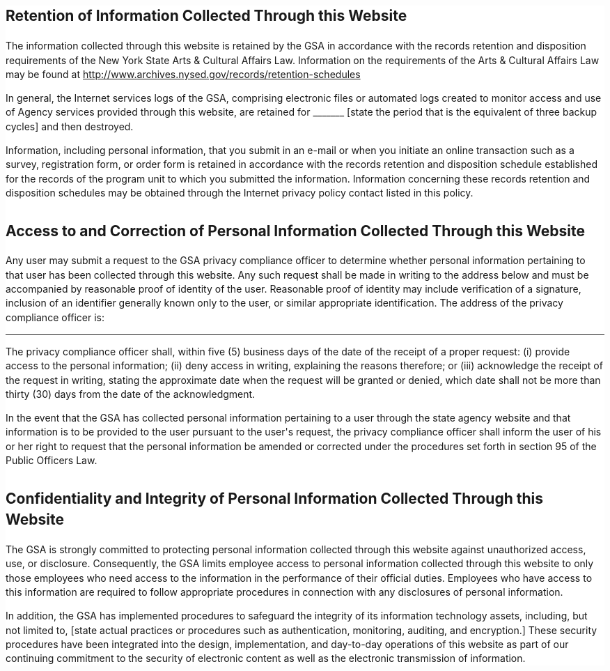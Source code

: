 ## Retention of Information Collected Through this Website

The information collected through this website is retained by the GSA in accordance with the records retention and disposition requirements of the New York State Arts & Cultural Affairs Law. Information on the requirements of the Arts & Cultural Affairs Law may be found at http://www.archives.nysed.gov/records/retention-schedules

In general, the Internet services logs of the GSA, comprising electronic files or automated logs created to monitor access and use of Agency services provided through this website, are retained for _______ [state the period that is the equivalent of three backup cycles] and then destroyed.

Information, including personal information, that you submit in an e-mail or when you initiate an online transaction such as a survey, registration form, or order form is retained in accordance with the records retention and disposition schedule established for the records of the program unit to which you submitted the information. Information concerning these records retention and disposition schedules may be obtained through the Internet privacy policy contact listed in this policy.

## Access to and Correction of Personal Information Collected Through this Website

Any user may submit a request to the GSA privacy compliance officer to determine whether personal information pertaining to that user has been collected through this website. Any such request shall be made in writing to the address below and must be accompanied by reasonable proof of identity of the user. Reasonable proof of identity may include verification of a signature, inclusion of an identifier generally known only to the user, or similar appropriate identification. The address of the privacy compliance officer is:

_________________________ _________________________ _________________________

The privacy compliance officer shall, within five (5) business days of the date of the receipt of a proper request: (i) provide access to the personal information; (ii) deny access in writing, explaining the reasons therefore; or (iii) acknowledge the receipt of the request in writing, stating the approximate date when the request will be granted or denied, which date shall not be more than thirty (30) days from the date of the acknowledgment.

In the event that the GSA has collected personal information pertaining to a user through the state agency website and that information is to be provided to the user pursuant to the user's request, the privacy compliance officer shall inform the user of his or her right to request that the personal information be amended or corrected under the procedures set forth in section 95 of the Public Officers Law.

## Confidentiality and Integrity of Personal Information Collected Through this Website

The GSA is strongly committed to protecting personal information collected through this website against unauthorized access, use, or disclosure. Consequently, the GSA limits employee access to personal information collected through this website to only those employees who need access to the information in the performance of their official duties. Employees who have access to this information are required to follow appropriate procedures in connection with any disclosures of personal information.

In addition, the GSA has implemented procedures to safeguard the integrity of its information technology assets, including, but not limited to, [state actual practices or procedures such as authentication, monitoring, auditing, and encryption.] These security procedures have been integrated into the design, implementation, and day-to-day operations of this website as part of our continuing commitment to the security of electronic content as well as the electronic transmission of information.
